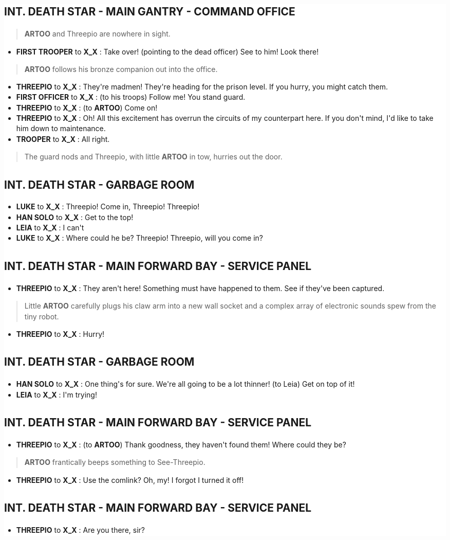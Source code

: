 ## INT. DEATH STAR - MAIN GANTRY - COMMAND OFFICE

>**ARTOO** and Threepio are nowhere in sight.

* **FIRST TROOPER** to **X_X** : Take over! (pointing to the dead officer) See to him! Look there!

> **ARTOO** follows his bronze companion out into the office.

* **THREEPIO** to **X_X** : They're madmen! They're heading for the prison level. If you hurry, you might catch them.
* **FIRST OFFICER** to **X_X** : (to his troops) Follow me! You stand guard.
* **THREEPIO** to **X_X** : (to **ARTOO**) Come on!
* **THREEPIO** to **X_X** : Oh! All this excitement has overrun the circuits of my counterpart here. If you don't mind, I'd like to take him down to maintenance.
* **TROOPER** to **X_X** : All right.

> The guard nods and Threepio, with little **ARTOO** in tow, hurries out the door.

## INT. DEATH STAR - GARBAGE ROOM

* **LUKE** to **X_X** : Threepio! Come in, Threepio! Threepio!
* **HAN SOLO** to **X_X** : Get to the top!
* **LEIA** to **X_X** : I can't
* **LUKE** to **X_X** : Where could he be? Threepio! Threepio, will you come in?

## INT. DEATH STAR - MAIN FORWARD BAY - SERVICE PANEL

* **THREEPIO** to **X_X** : They aren't here! Something must have happened to them. See if they've been captured.

> Little **ARTOO** carefully plugs his claw arm into a new wall socket and a complex array of electronic sounds spew from the tiny robot.

* **THREEPIO** to **X_X** : Hurry!

## INT. DEATH STAR - GARBAGE ROOM

* **HAN SOLO** to **X_X** : One thing's for sure. We're all going to be a lot thinner! (to Leia) Get on top of it!
* **LEIA** to **X_X** : I'm trying!

## INT. DEATH STAR - MAIN FORWARD BAY - SERVICE PANEL

* **THREEPIO** to **X_X** : (to **ARTOO**) Thank goodness, they haven't found them! Where could they be?

> **ARTOO** frantically beeps something to See-Threepio.

* **THREEPIO** to **X_X** : Use the comlink? Oh, my! I forgot I turned it off!

## INT. DEATH STAR - MAIN FORWARD BAY - SERVICE PANEL

* **THREEPIO** to **X_X** : Are you there, sir?
